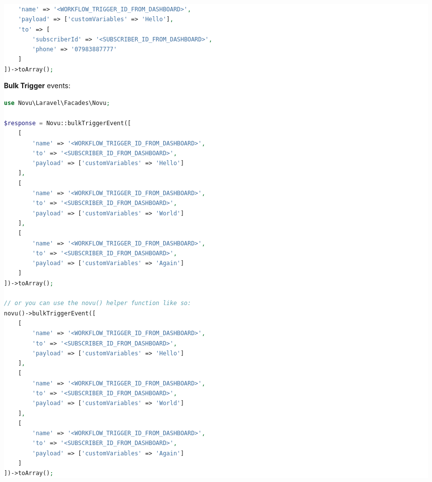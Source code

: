 ```php
    'name' => '<WORKFLOW_TRIGGER_ID_FROM_DASHBOARD>',
    'payload' => ['customVariables' => 'Hello'],
    'to' => [
        'subscriberId' => '<SUBSCRIBER_ID_FROM_DASHBOARD>',
        'phone' => '07983887777'
    ]
])->toArray();
```

**Bulk Trigger** events:

```php
use Novu\Laravel\Facades\Novu;

$response = Novu::bulkTriggerEvent([
    [
        'name' => '<WORKFLOW_TRIGGER_ID_FROM_DASHBOARD>', 
        'to' => '<SUBSCRIBER_ID_FROM_DASHBOARD>', 
        'payload' => ['customVariables' => 'Hello']
    ],
    [
        'name' => '<WORKFLOW_TRIGGER_ID_FROM_DASHBOARD>', 
        'to' => '<SUBSCRIBER_ID_FROM_DASHBOARD>', 
        'payload' => ['customVariables' => 'World']
    ],
    [
        'name' => '<WORKFLOW_TRIGGER_ID_FROM_DASHBOARD>', 
        'to' => '<SUBSCRIBER_ID_FROM_DASHBOARD>', 
        'payload' => ['customVariables' => 'Again']
    ]
])->toArray();

// or you can use the novu() helper function like so:
novu()->bulkTriggerEvent([
    [
        'name' => '<WORKFLOW_TRIGGER_ID_FROM_DASHBOARD>', 
        'to' => '<SUBSCRIBER_ID_FROM_DASHBOARD>', 
        'payload' => ['customVariables' => 'Hello']
    ],
    [
        'name' => '<WORKFLOW_TRIGGER_ID_FROM_DASHBOARD>', 
        'to' => '<SUBSCRIBER_ID_FROM_DASHBOARD>', 
        'payload' => ['customVariables' => 'World']
    ],
    [
        'name' => '<WORKFLOW_TRIGGER_ID_FROM_DASHBOARD>', 
        'to' => '<SUBSCRIBER_ID_FROM_DASHBOARD>', 
        'payload' => ['customVariables' => 'Again']
    ]
])->toArray();
```
